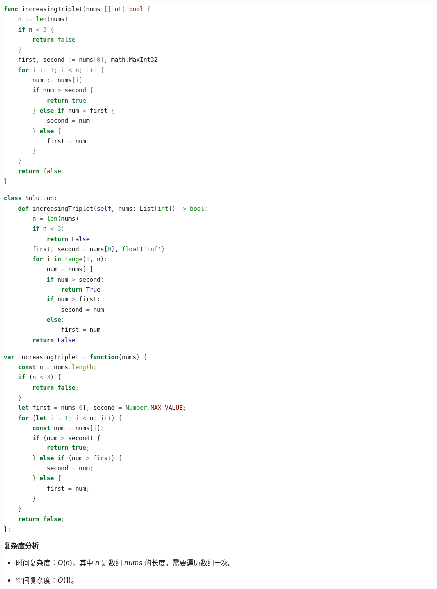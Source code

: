 
```go [sol2-Golang]
func increasingTriplet(nums []int) bool {
    n := len(nums)
    if n < 3 {
        return false
    }
    first, second := nums[0], math.MaxInt32
    for i := 1; i < n; i++ {
        num := nums[i]
        if num > second {
            return true
        } else if num > first {
            second = num
        } else {
            first = num
        }
    }
    return false
}
```

```Python [sol2-Python3]
class Solution:
    def increasingTriplet(self, nums: List[int]) -> bool:
        n = len(nums)
        if n < 3:
            return False
        first, second = nums[0], float('inf')
        for i in range(1, n):
            num = nums[i]
            if num > second:
                return True
            if num > first:
                second = num
            else:
                first = num
        return False
```

```JavaScript [sol2-JavaScript]
var increasingTriplet = function(nums) {
    const n = nums.length;
    if (n < 3) {
        return false;
    }
    let first = nums[0], second = Number.MAX_VALUE;
    for (let i = 1; i < n; i++) {
        const num = nums[i];
        if (num > second) {
            return true;
        } else if (num > first) {
            second = num;
        } else {
            first = num;
        }
    }
    return false;
};
```

**复杂度分析**

- 时间复杂度：$O(n)$，其中 $n$ 是数组 $\textit{nums}$ 的长度。需要遍历数组一次。

- 空间复杂度：$O(1)$。